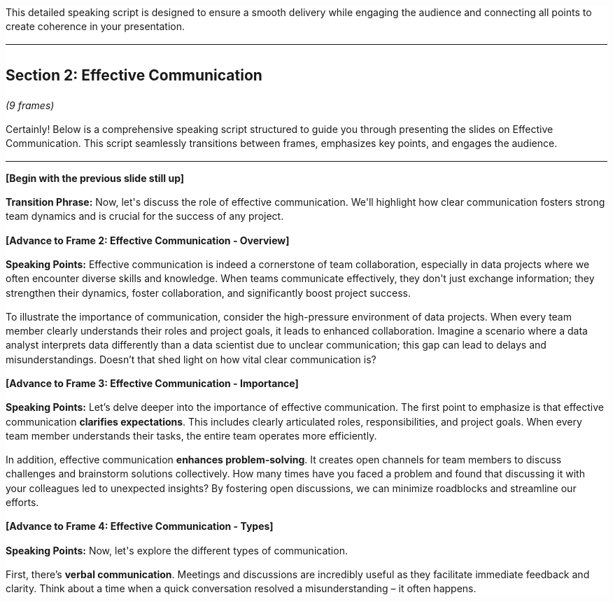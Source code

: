 
This detailed speaking script is designed to ensure a smooth delivery while engaging the audience and connecting all points to create coherence in your presentation.

---

## Section 2: Effective Communication
*(9 frames)*

Certainly! Below is a comprehensive speaking script structured to guide you through presenting the slides on Effective Communication. This script seamlessly transitions between frames, emphasizes key points, and engages the audience.

---

**[Begin with the previous slide still up]**

**Transition Phrase:**
Now, let's discuss the role of effective communication. We'll highlight how clear communication fosters strong team dynamics and is crucial for the success of any project.

**[Advance to Frame 2: Effective Communication - Overview]**

**Speaking Points:**
Effective communication is indeed a cornerstone of team collaboration, especially in data projects where we often encounter diverse skills and knowledge. When teams communicate effectively, they don't just exchange information; they strengthen their dynamics, foster collaboration, and significantly boost project success.

To illustrate the importance of communication, consider the high-pressure environment of data projects. When every team member clearly understands their roles and project goals, it leads to enhanced collaboration. Imagine a scenario where a data analyst interprets data differently than a data scientist due to unclear communication; this gap can lead to delays and misunderstandings. Doesn’t that shed light on how vital clear communication is?

**[Advance to Frame 3: Effective Communication - Importance]**

**Speaking Points:**
Let’s delve deeper into the importance of effective communication. The first point to emphasize is that effective communication **clarifies expectations**. This includes clearly articulated roles, responsibilities, and project goals. When every team member understands their tasks, the entire team operates more efficiently.

In addition, effective communication **enhances problem-solving**. It creates open channels for team members to discuss challenges and brainstorm solutions collectively. How many times have you faced a problem and found that discussing it with your colleagues led to unexpected insights? By fostering open discussions, we can minimize roadblocks and streamline our efforts.

**[Advance to Frame 4: Effective Communication - Types]**

**Speaking Points:**
Now, let's explore the different types of communication. 

First, there’s **verbal communication**. Meetings and discussions are incredibly useful as they facilitate immediate feedback and clarity. Think about a time when a quick conversation resolved a misunderstanding – it often happens.
